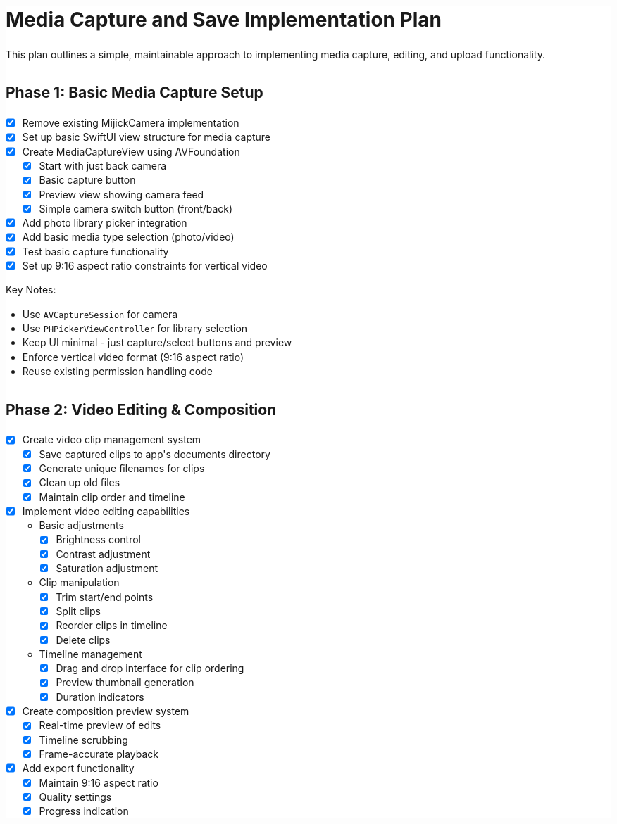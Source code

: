 # Media Capture and Save Implementation Plan

This plan outlines a simple, maintainable approach to implementing media capture, editing, and upload functionality.

## Phase 1: Basic Media Capture Setup
- [x] Remove existing MijickCamera implementation
- [x] Set up basic SwiftUI view structure for media capture
- [x] Create MediaCaptureView using AVFoundation
  - [x] Start with just back camera
  - [x] Basic capture button
  - [x] Preview view showing camera feed
  - [x] Simple camera switch button (front/back)
- [x] Add photo library picker integration
- [x] Add basic media type selection (photo/video)
- [x] Test basic capture functionality
- [x] Set up 9:16 aspect ratio constraints for vertical video

Key Notes:
- Use `AVCaptureSession` for camera
- Use `PHPickerViewController` for library selection
- Keep UI minimal - just capture/select buttons and preview
- Enforce vertical video format (9:16 aspect ratio)
- Reuse existing permission handling code

## Phase 2: Video Editing & Composition
- [x] Create video clip management system
  - [x] Save captured clips to app's documents directory
  - [x] Generate unique filenames for clips
  - [x] Clean up old files
  - [x] Maintain clip order and timeline
- [x] Implement video editing capabilities
  - Basic adjustments
    - [x] Brightness control
    - [x] Contrast adjustment
    - [x] Saturation adjustment
  - Clip manipulation
    - [x] Trim start/end points
    - [x] Split clips
    - [x] Reorder clips in timeline
    - [x] Delete clips
  - Timeline management
    - [x] Drag and drop interface for clip ordering
    - [x] Preview thumbnail generation
    - [x] Duration indicators
- [x] Create composition preview system
  - [x] Real-time preview of edits
  - [x] Timeline scrubbing
  - [x] Frame-accurate playback
- [x] Add export functionality
  - [x] Maintain 9:16 aspect ratio
  - [x] Quality settings
  - [x] Progress indication
